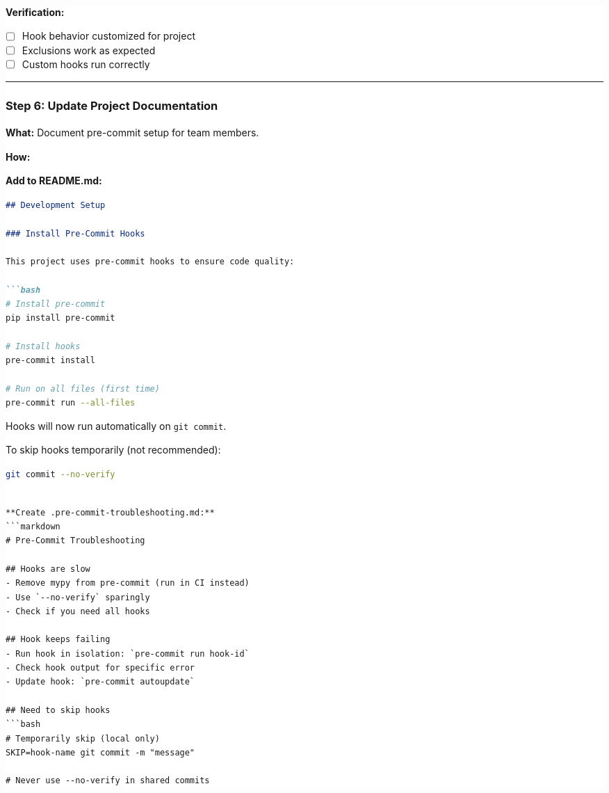 **Verification:**
- [ ] Hook behavior customized for project
- [ ] Exclusions work as expected
- [ ] Custom hooks run correctly

---

### Step 6: Update Project Documentation

**What:** Document pre-commit setup for team members.

**How:**

**Add to README.md:**
```markdown
## Development Setup

### Install Pre-Commit Hooks

This project uses pre-commit hooks to ensure code quality:

```bash
# Install pre-commit
pip install pre-commit

# Install hooks
pre-commit install

# Run on all files (first time)
pre-commit run --all-files
```

Hooks will now run automatically on `git commit`.

To skip hooks temporarily (not recommended):
```bash
git commit --no-verify
```
```

**Create .pre-commit-troubleshooting.md:**
```markdown
# Pre-Commit Troubleshooting

## Hooks are slow
- Remove mypy from pre-commit (run in CI instead)
- Use `--no-verify` sparingly
- Check if you need all hooks

## Hook keeps failing
- Run hook in isolation: `pre-commit run hook-id`
- Check hook output for specific error
- Update hook: `pre-commit autoupdate`

## Need to skip hooks
```bash
# Temporarily skip (local only)
SKIP=hook-name git commit -m "message"

# Never use --no-verify in shared commits
```
